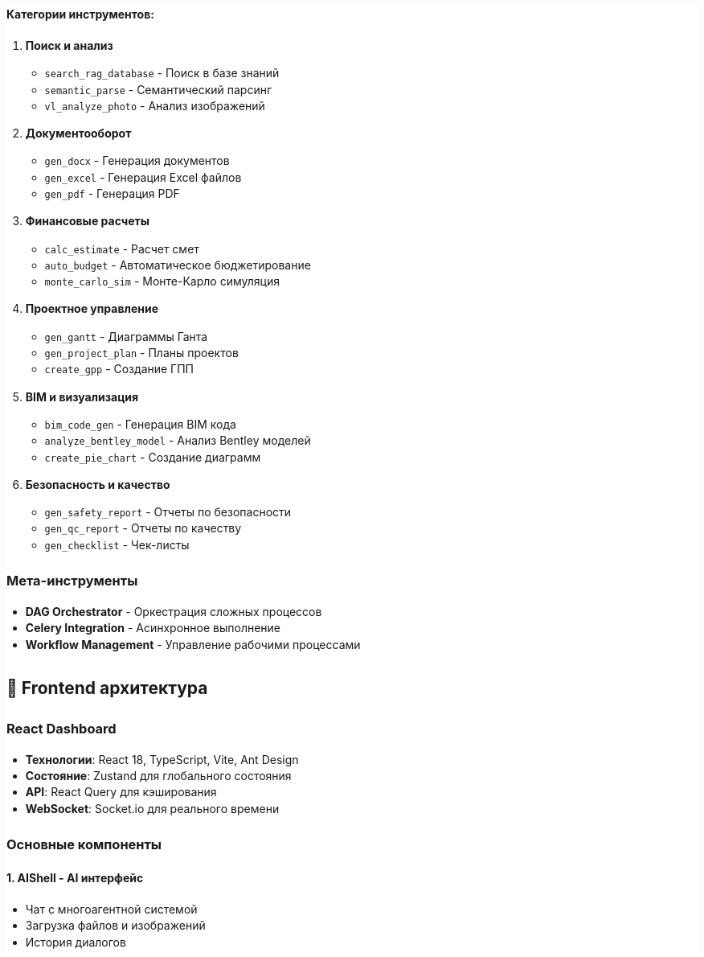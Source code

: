 #### **Категории инструментов:**

1. **Поиск и анализ**
   - `search_rag_database` - Поиск в базе знаний
   - `semantic_parse` - Семантический парсинг
   - `vl_analyze_photo` - Анализ изображений

2. **Документооборот**
   - `gen_docx` - Генерация документов
   - `gen_excel` - Генерация Excel файлов
   - `gen_pdf` - Генерация PDF

3. **Финансовые расчеты**
   - `calc_estimate` - Расчет смет
   - `auto_budget` - Автоматическое бюджетирование
   - `monte_carlo_sim` - Монте-Карло симуляция

4. **Проектное управление**
   - `gen_gantt` - Диаграммы Ганта
   - `gen_project_plan` - Планы проектов
   - `create_gpp` - Создание ГПП

5. **BIM и визуализация**
   - `bim_code_gen` - Генерация BIM кода
   - `analyze_bentley_model` - Анализ Bentley моделей
   - `create_pie_chart` - Создание диаграмм

6. **Безопасность и качество**
   - `gen_safety_report` - Отчеты по безопасности
   - `gen_qc_report` - Отчеты по качеству
   - `gen_checklist` - Чек-листы

### Мета-инструменты
- **DAG Orchestrator** - Оркестрация сложных процессов
- **Celery Integration** - Асинхронное выполнение
- **Workflow Management** - Управление рабочими процессами

## 🎨 Frontend архитектура

### React Dashboard
- **Технологии**: React 18, TypeScript, Vite, Ant Design
- **Состояние**: Zustand для глобального состояния
- **API**: React Query для кэширования
- **WebSocket**: Socket.io для реального времени

### Основные компоненты

#### **1. AIShell** - AI интерфейс
- Чат с многоагентной системой
- Загрузка файлов и изображений
- История диалогов
